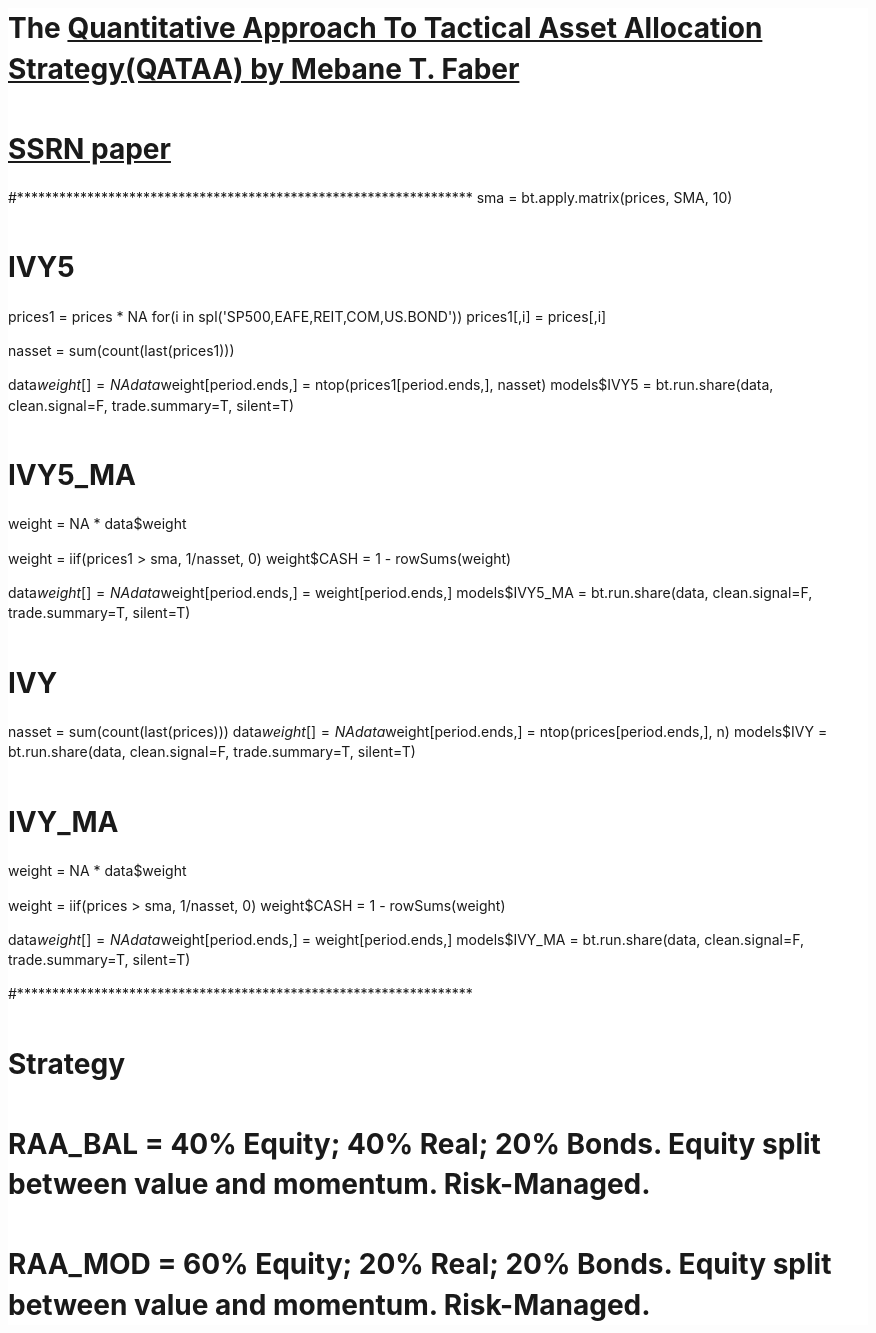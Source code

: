 # The [Quantitative Approach To Tactical Asset Allocation Strategy(QATAA) by Mebane T. Faber](http://mebfaber.com/timing-model/)
# [SSRN paper](http://papers.ssrn.com/sol3/papers.cfm?abstract_id=962461)
#*****************************************************************
sma = bt.apply.matrix(prices, SMA, 10)

# IVY5
prices1 = prices * NA
for(i in spl('SP500,EAFE,REIT,COM,US.BOND'))
	prices1[,i] = prices[,i]
	
nasset = sum(count(last(prices1)))

data$weight[] = NA
	data$weight[period.ends,] = ntop(prices1[period.ends,], nasset)
models$IVY5 = bt.run.share(data, clean.signal=F, trade.summary=T, silent=T)

# IVY5_MA
weight = NA * data$weight

weight = iif(prices1 > sma, 1/nasset, 0)
weight$CASH = 1 - rowSums(weight)

data$weight[] = NA
	data$weight[period.ends,] = weight[period.ends,]
models$IVY5_MA = bt.run.share(data, clean.signal=F, trade.summary=T, silent=T)

# IVY
nasset = sum(count(last(prices)))
data$weight[] = NA
	data$weight[period.ends,] = ntop(prices[period.ends,], n)
models$IVY = bt.run.share(data, clean.signal=F, trade.summary=T, silent=T)

# IVY_MA
weight = NA * data$weight

weight = iif(prices > sma, 1/nasset, 0)
weight$CASH = 1 - rowSums(weight)

data$weight[] = NA
	data$weight[period.ends,] = weight[period.ends,]
models$IVY_MA = bt.run.share(data, clean.signal=F, trade.summary=T, silent=T)

#*****************************************************************
# Strategy
# RAA_BAL = 40% Equity; 40% Real; 20% Bonds. Equity split between value and momentum. Risk-Managed.
# RAA_MOD = 60% Equity; 20% Real; 20% Bonds. Equity split between value and momentum. Risk-Managed.